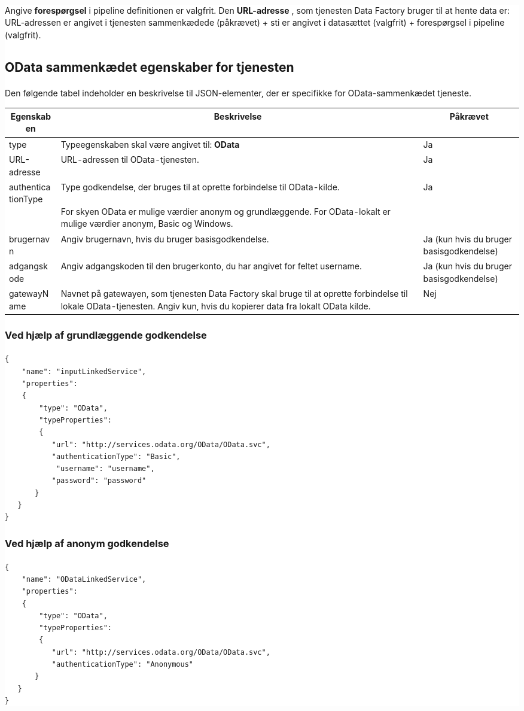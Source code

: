 
Angive **forespørgsel** i pipeline definitionen er valgfrit. Den **URL-adresse** , som tjenesten Data Factory bruger til at hente data er: URL-adressen er angivet i tjenesten sammenkædede (påkrævet) + sti er angivet i datasættet (valgfrit) + forespørgsel i pipeline (valgfrit). 

## <a name="odata-linked-service-properties"></a>OData sammenkædet egenskaber for tjenesten

Den følgende tabel indeholder en beskrivelse til JSON-elementer, der er specifikke for OData-sammenkædet tjeneste.

| Egenskaben | Beskrivelse | Påkrævet |
| -------- | ----------- | -------- | 
| type | Typeegenskaben skal være angivet til: **OData** | Ja |
| URL-adresse| URL-adressen til OData-tjenesten. | Ja |
| authenticationType | Type godkendelse, der bruges til at oprette forbindelse til OData-kilde. <br/><br/> For skyen OData er mulige værdier anonym og grundlæggende. For OData-lokalt er mulige værdier anonym, Basic og Windows. | Ja | 
| brugernavn | Angiv brugernavn, hvis du bruger basisgodkendelse. | Ja (kun hvis du bruger basisgodkendelse) | 
| adgangskode | Angiv adgangskoden til den brugerkonto, du har angivet for feltet username. | Ja (kun hvis du bruger basisgodkendelse) | 
| gatewayName | Navnet på gatewayen, som tjenesten Data Factory skal bruge til at oprette forbindelse til lokale OData-tjenesten. Angiv kun, hvis du kopierer data fra lokalt OData kilde. | Nej |

### <a name="using-basic-authentication"></a>Ved hjælp af grundlæggende godkendelse

    {
        "name": "inputLinkedService",
        "properties": 
        {
            "type": "OData",
            "typeProperties": 
            {
               "url": "http://services.odata.org/OData/OData.svc",
               "authenticationType": "Basic",
                "username": "username",
               "password": "password"
           }
       }
    }

### <a name="using-anonymous-authentication"></a>Ved hjælp af anonym godkendelse
    
    {
        "name": "ODataLinkedService",
        "properties": 
        {
            "type": "OData",
            "typeProperties": 
            {
               "url": "http://services.odata.org/OData/OData.svc",
               "authenticationType": "Anonymous"
           }
       }
    }
